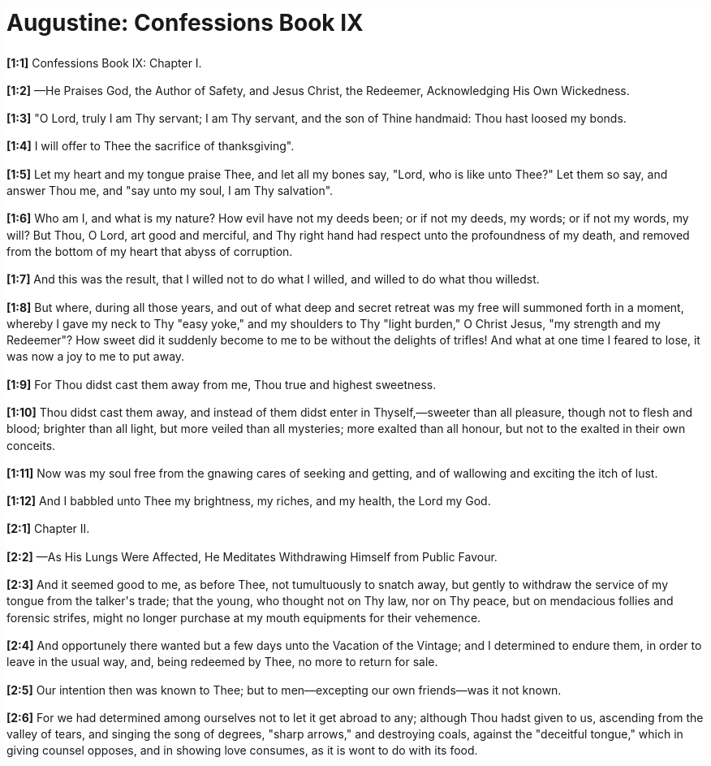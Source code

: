 # Augustine: Confessions Book IX

**[1:1]** Confessions Book IX:  Chapter I.

**[1:2]** —He Praises God, the Author of Safety, and Jesus Christ, the Redeemer, Acknowledging His Own Wickedness.

**[1:3]** "O Lord, truly I am Thy servant; I am Thy servant, and the son of Thine handmaid: Thou hast loosed my bonds.

**[1:4]** I will offer to Thee the sacrifice of thanksgiving".

**[1:5]** Let my heart and my tongue praise Thee, and let all my bones say, "Lord, who is like unto Thee?" Let them so say, and answer Thou me, and "say unto my soul, I am Thy salvation".

**[1:6]** Who am I, and what is my nature? How evil have not my deeds been; or if not my deeds, my words; or if not my words, my will? But Thou, O Lord, art good and merciful, and Thy right hand had respect unto the profoundness of my death, and removed from the bottom of my heart that abyss of corruption.

**[1:7]** And this was the result, that I willed not to do what I willed, and willed to do what thou willedst.

**[1:8]** But where, during all those years, and out of what deep and secret retreat was my free will summoned forth in a moment, whereby I gave my neck to Thy "easy yoke," and my shoulders to Thy "light burden," O Christ Jesus, "my strength and my Redeemer"? How sweet did it suddenly become to me to be without the delights of trifles! And what at one time I feared to lose, it was now a joy to me to put away.

**[1:9]** For Thou didst cast them away from me, Thou true and highest sweetness.

**[1:10]** Thou didst cast them away, and instead of them didst enter in Thyself,—sweeter than all pleasure, though not to flesh and blood; brighter than all light, but more veiled than all mysteries; more exalted than all honour, but not to the exalted in their own conceits.

**[1:11]** Now was my soul free from the gnawing cares of seeking and getting, and of wallowing and exciting the itch of lust.

**[1:12]** And I babbled unto Thee my brightness, my riches, and my health, the Lord my God.

**[2:1]** Chapter II.

**[2:2]** —As His Lungs Were Affected, He Meditates Withdrawing Himself from Public Favour.

**[2:3]** And it seemed good to me, as before Thee, not tumultuously to snatch away, but gently to withdraw the service of my tongue from the talker's trade; that the young, who thought not on Thy law, nor on Thy peace, but on mendacious follies and forensic strifes, might no longer purchase at my mouth equipments for their vehemence.

**[2:4]** And opportunely there wanted but a few days unto the Vacation of the Vintage; and I determined to endure them, in order to leave in the usual way, and, being redeemed by Thee, no more to return for sale.

**[2:5]** Our intention then was known to Thee; but to men—excepting our own friends—was it not known.

**[2:6]** For we had determined among ourselves not to let it get abroad to any; although Thou hadst given to us, ascending from the valley of tears, and singing the song of degrees, "sharp arrows," and destroying coals, against the "deceitful tongue," which in giving counsel opposes, and in showing love consumes, as it is wont to do with its food.
